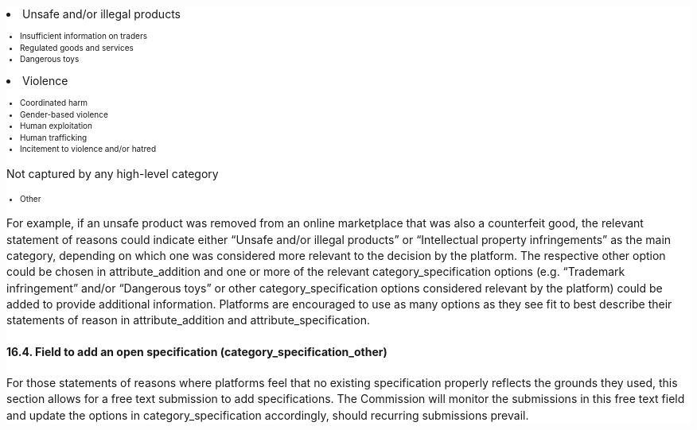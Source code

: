 <li>Unsafe and/or illegal products</li>
<ul style="font-size:10px">

<li>Insufficient information on traders</li>

<li>Regulated goods and services</li>

<li>Dangerous toys</li>
</ul>


<li>Violence</li>
<ul style="font-size:10px">
<li>Coordinated harm</li>

<li>Gender-based violence</li>

<li>Human exploitation</li>

<li>Human trafficking</li>

<li>Incitement to violence and/or hatred
</ul>

</ol>


Not captured by any high-level category
<ul style="font-size:10px">
<li>Other</li>
</ul>



For example, if an unsafe product was removed from an online marketplace that was also a counterfeit good, the relevant statement of reasons could indicate either “Unsafe and/or illegal products” or “Intellectual property infringements” as the main category, depending on which one was considered more relevant to the decision by the platform. The respective other option could be chosen in attribute_addition and one or more of the relevant category_specification options (e.g. “Trademark infringement” and/or “Dangerous toys” or other category_specification options considered relevant by the platform) could be added to provide additional information. Platforms are encouraged to use as many options as they see fit to best describe their statements of reason in attribute_addition and attribute_specification.

#### 16.4.	Field to add an open specification (category_specification_other)

For those statements of reasons where platforms feel that no existing specification properly reflects the grounds they used, this section allows for a free text submission to add specifications. The Commission will monitor the submissions in this free text field and update the options in category_specification accordingly, should recurring submissions prevail. 

 

 
